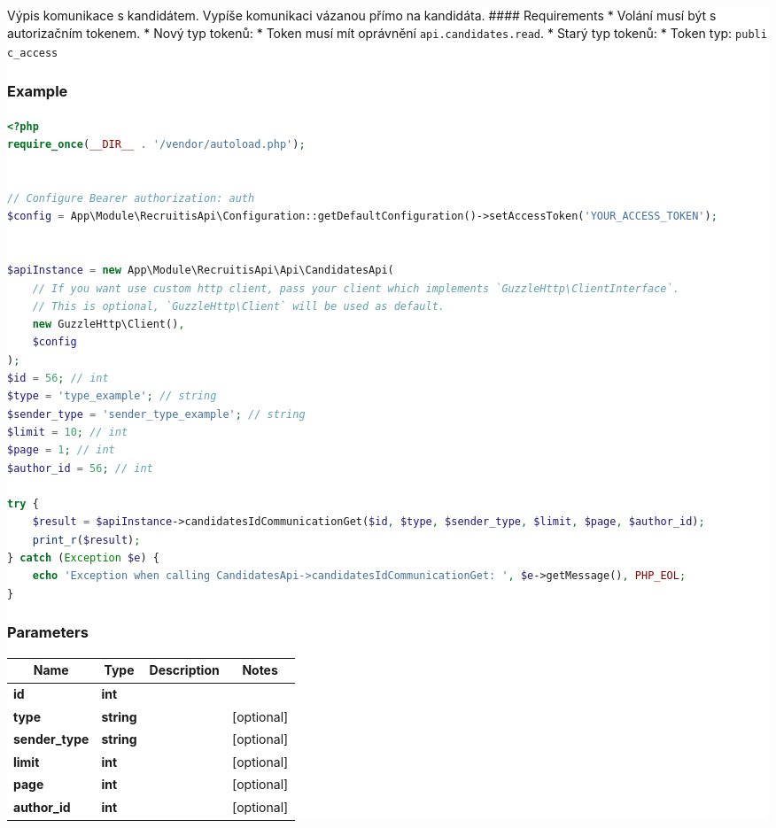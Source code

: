 Výpis komunikace s kandidátem. Vypíše komunikaci vázanou přímo na kandidáta.  #### Requirements  * Volání musí být s autorizačním tokenem. * Nový typ tokenů:     * Token musí mít oprávnění `api.candidates.read`. * Starý typ tokenů:     * Token typ: `public_access`

### Example

```php
<?php
require_once(__DIR__ . '/vendor/autoload.php');


// Configure Bearer authorization: auth
$config = App\Module\RecruitisApi\Configuration::getDefaultConfiguration()->setAccessToken('YOUR_ACCESS_TOKEN');


$apiInstance = new App\Module\RecruitisApi\Api\CandidatesApi(
    // If you want use custom http client, pass your client which implements `GuzzleHttp\ClientInterface`.
    // This is optional, `GuzzleHttp\Client` will be used as default.
    new GuzzleHttp\Client(),
    $config
);
$id = 56; // int
$type = 'type_example'; // string
$sender_type = 'sender_type_example'; // string
$limit = 10; // int
$page = 1; // int
$author_id = 56; // int

try {
    $result = $apiInstance->candidatesIdCommunicationGet($id, $type, $sender_type, $limit, $page, $author_id);
    print_r($result);
} catch (Exception $e) {
    echo 'Exception when calling CandidatesApi->candidatesIdCommunicationGet: ', $e->getMessage(), PHP_EOL;
}
```

### Parameters

| Name | Type | Description  | Notes |
| ------------- | ------------- | ------------- | ------------- |
| **id** | **int**|  | |
| **type** | **string**|  | [optional] |
| **sender_type** | **string**|  | [optional] |
| **limit** | **int**|  | [optional] |
| **page** | **int**|  | [optional] |
| **author_id** | **int**|  | [optional] |
